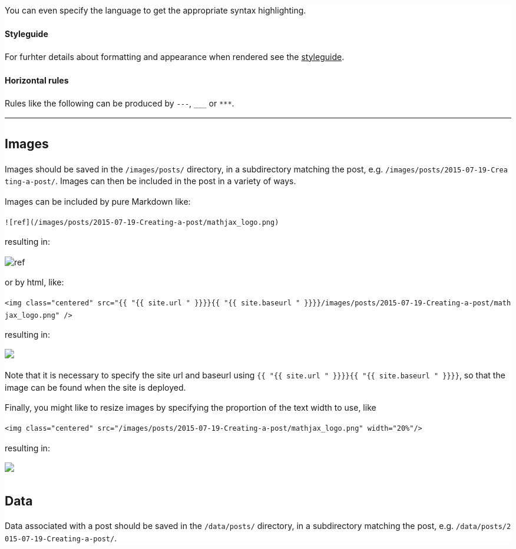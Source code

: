 You can even specify the language to get the appropriate syntax highlighting.


#### Styleguide

For furhter details about formatting and appearance when rendered see the [styleguide](/styleguide).


#### Horizontal rules

Rules like the following can be produced by `---`, `___` or `***`.

***



## <a name="images"></a>Images

Images should be saved in the `/images/posts/` directory, in a subdirectory matching the post, e.g. `/images/posts/2015-07-19-Creating-a-post/`.   Images can then be included in the post in a variety of ways.

Images can be included by pure Markdown like:

`![ref](/images/posts/2015-07-19-Creating-a-post/mathjax_logo.png)`

resulting in:

![ref](/images/posts/2015-07-19-Creating-a-post/mathjax_logo.png)

or by html, like:

`<img class="centered" src="{{ "{{ site.url " }}}}{{ "{{ site.baseurl " }}}}/images/posts/2015-07-19-Creating-a-post/mathjax_logo.png" />`

resulting in:

<img class="centered" src="/images/posts/2015-07-19-Creating-a-post/mathjax_logo.png" />

Note that it is necessary to specify the site url and baseurl using `{{ "{{ site.url " }}}}{{ "{{ site.baseurl " }}}}`, so that the image can be found when the site is deployed.

Finally, you might like to resize images by specifying the proportion of the text width to use, like

`<img class="centered" src="/images/posts/2015-07-19-Creating-a-post/mathjax_logo.png" width="20%"/>`

resulting in:

<img class="centered" src="/images/posts/2015-07-19-Creating-a-post/mathjax_logo.png" width="20%"/>


## <a name="data"></a>Data

Data associated with a post should be saved in the `/data/posts/` directory, in a subdirectory matching the post, e.g. `/data/posts/2015-07-19-Creating-a-post/`.
